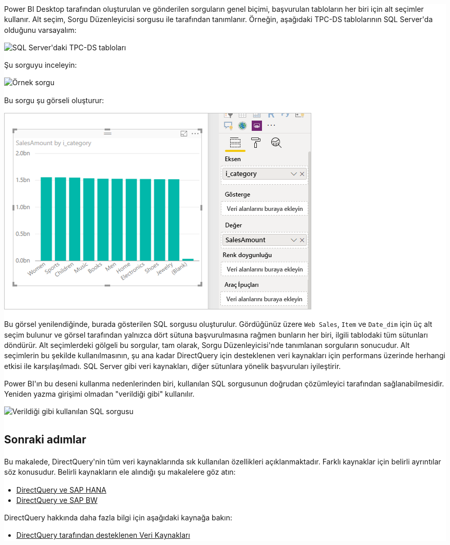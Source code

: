 Power BI Desktop tarafından oluşturulan ve gönderilen sorguların genel biçimi, başvurulan tabloların her biri için alt seçimler kullanır. Alt seçim, Sorgu Düzenleyicisi sorgusu ile tarafından tanımlanır. Örneğin, aşağıdaki TPC-DS tablolarının SQL Server'da olduğunu varsayalım:

![SQL Server'daki TPC-DS tabloları](media/desktop-directquery-about/directquery-about_09.png)

Şu sorguyu inceleyin:

![Örnek sorgu](media/desktop-directquery-about/directquery-about_10.png)

Bu sorgu şu görseli oluşturur:

![Sorgunun görsel sonucu](media/desktop-directquery-about/directquery-about_11.png)

Bu görsel yenilendiğinde, burada gösterilen SQL sorgusu oluşturulur. Gördüğünüz üzere `Web Sales`, `Item` ve `Date_dim` için üç alt seçim bulunur ve görsel tarafından yalnızca dört sütuna başvurulmasına rağmen bunların her biri, ilgili tablodaki tüm sütunları döndürür. Alt seçimlerdeki gölgeli bu sorgular, tam olarak, Sorgu Düzenleyicisi'nde tanımlanan sorguların sonucudur. Alt seçimlerin bu şekilde kullanılmasının, şu ana kadar DirectQuery için desteklenen veri kaynakları için performans üzerinde herhangi etkisi ile karşılaşılmadı. SQL Server gibi veri kaynakları, diğer sütunlara yönelik başvuruları iyileştirir.

Power BI'ın bu deseni kullanma nedenlerinden biri, kullanılan SQL sorgusunun doğrudan çözümleyici tarafından sağlanabilmesidir. Yeniden yazma girişimi olmadan "verildiği gibi" kullanılır.

![Verildiği gibi kullanılan SQL sorgusu](media/desktop-directquery-about/directquery-about_12.png)

## <a name="next-steps"></a>Sonraki adımlar

Bu makalede, DirectQuery'nin tüm veri kaynaklarında sık kullanılan özellikleri açıklanmaktadır. Farklı kaynaklar için belirli ayrıntılar söz konusudur. Belirli kaynakların ele alındığı şu makalelere göz atın:

* [DirectQuery ve SAP HANA](desktop-directquery-sap-hana.md)
* [DirectQuery ve SAP BW](desktop-directquery-sap-bw.md)

DirectQuery hakkında daha fazla bilgi için aşağıdaki kaynağa bakın:

* [DirectQuery tarafından desteklenen Veri Kaynakları](power-bi-data-sources.md)
